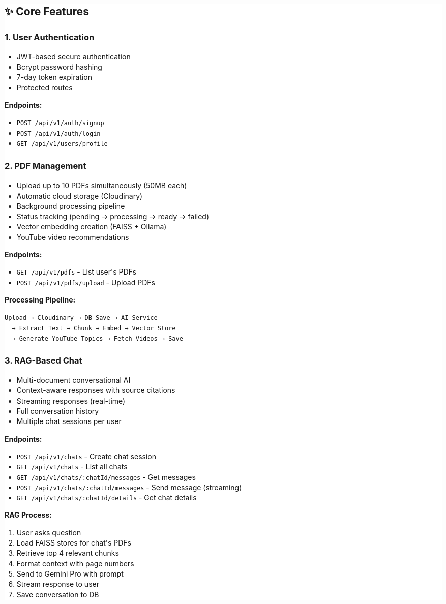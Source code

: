 
## ✨ Core Features

### 1. User Authentication
- JWT-based secure authentication
- Bcrypt password hashing
- 7-day token expiration
- Protected routes

**Endpoints:**
- `POST /api/v1/auth/signup`
- `POST /api/v1/auth/login`
- `GET /api/v1/users/profile`

### 2. PDF Management
- Upload up to 10 PDFs simultaneously (50MB each)
- Automatic cloud storage (Cloudinary)
- Background processing pipeline
- Status tracking (pending → processing → ready → failed)
- Vector embedding creation (FAISS + Ollama)
- YouTube video recommendations

**Endpoints:**
- `GET /api/v1/pdfs` - List user's PDFs
- `POST /api/v1/pdfs/upload` - Upload PDFs

**Processing Pipeline:**
```
Upload → Cloudinary → DB Save → AI Service
  → Extract Text → Chunk → Embed → Vector Store
  → Generate YouTube Topics → Fetch Videos → Save
```

### 3. RAG-Based Chat
- Multi-document conversational AI
- Context-aware responses with source citations
- Streaming responses (real-time)
- Full conversation history
- Multiple chat sessions per user

**Endpoints:**
- `POST /api/v1/chats` - Create chat session
- `GET /api/v1/chats` - List all chats
- `GET /api/v1/chats/:chatId/messages` - Get messages
- `POST /api/v1/chats/:chatId/messages` - Send message (streaming)
- `GET /api/v1/chats/:chatId/details` - Get chat details

**RAG Process:**
1. User asks question
2. Load FAISS stores for chat's PDFs
3. Retrieve top 4 relevant chunks
4. Format context with page numbers
5. Send to Gemini Pro with prompt
6. Stream response to user
7. Save conversation to DB
